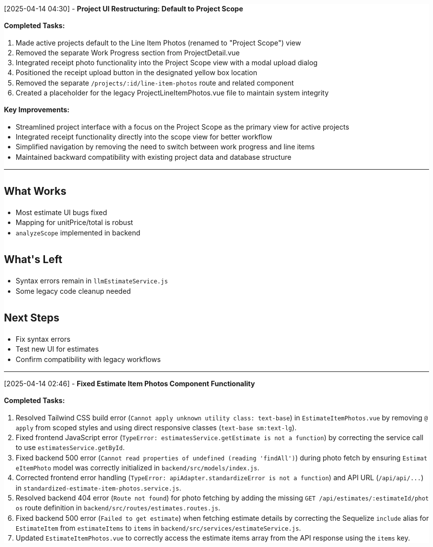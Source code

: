 
[2025-04-14 04:30] - **Project UI Restructuring: Default to Project Scope**

**Completed Tasks:**
1. Made active projects default to the Line Item Photos (renamed to "Project Scope") view
2. Removed the separate Work Progress section from ProjectDetail.vue
3. Integrated receipt photo functionality into the Project Scope view with a modal upload dialog
4. Positioned the receipt upload button in the designated yellow box location
5. Removed the separate `/projects/:id/line-item-photos` route and related component
6. Created a placeholder for the legacy ProjectLineItemPhotos.vue file to maintain system integrity

**Key Improvements:**
- Streamlined project interface with a focus on the Project Scope as the primary view for active projects
- Integrated receipt functionality directly into the scope view for better workflow
- Simplified navigation by removing the need to switch between work progress and line items
- Maintained backward compatibility with existing project data and database structure

---

## What Works
- Most estimate UI bugs fixed
- Mapping for unitPrice/total is robust
- `analyzeScope` implemented in backend

## What's Left
- Syntax errors remain in `llmEstimateService.js`
- Some legacy code cleanup needed

## Next Steps
- Fix syntax errors
- Test new UI for estimates
- Confirm compatibility with legacy workflows

---

[2025-04-14 02:46] - **Fixed Estimate Item Photos Component Functionality**

**Completed Tasks:**
1. Resolved Tailwind CSS build error (`Cannot apply unknown utility class: text-base`) in `EstimateItemPhotos.vue` by removing `@apply` from scoped styles and using direct responsive classes (`text-base sm:text-lg`).
2. Fixed frontend JavaScript error (`TypeError: estimatesService.getEstimate is not a function`) by correcting the service call to use `estimatesService.getById`.
3. Fixed backend 500 error (`Cannot read properties of undefined (reading 'findAll')`) during photo fetch by ensuring `EstimateItemPhoto` model was correctly initialized in `backend/src/models/index.js`.
4. Corrected frontend error handling (`TypeError: apiAdapter.standardizeError is not a function`) and API URL (`/api/api/...`) in `standardized-estimate-item-photos.service.js`.
5. Resolved backend 404 error (`Route not found`) for photo fetching by adding the missing `GET /api/estimates/:estimateId/photos` route definition in `backend/src/routes/estimates.routes.js`.
6. Fixed backend 500 error (`Failed to get estimate`) when fetching estimate details by correcting the Sequelize `include` alias for `EstimateItem` from `estimateItems` to `items` in `backend/src/services/estimateService.js`.
7. Updated `EstimateItemPhotos.vue` to correctly access the estimate items array from the API response using the `items` key.
